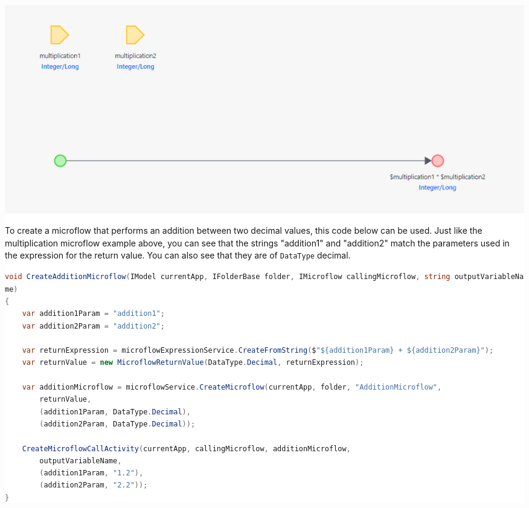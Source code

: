 ![alt text](images/multiplication_microflow.png)

To create a microflow that performs an addition between two decimal values, this code below can be used. Just like the multiplication microflow example above, you can see that the strings "addition1" and "addition2" match the parameters used in the expression for the return value. You can also see that they are of `DataType` decimal.
```csharp
void CreateAdditionMicroflow(IModel currentApp, IFolderBase folder, IMicroflow callingMicroflow, string outputVariableName)
{
    var addition1Param = "addition1";
    var addition2Param = "addition2";

    var returnExpression = microflowExpressionService.CreateFromString($"${addition1Param} + ${addition2Param}");
    var returnValue = new MicroflowReturnValue(DataType.Decimal, returnExpression);

    var additionMicroflow = microflowService.CreateMicroflow(currentApp, folder, "AdditionMicroflow",
        returnValue,
        (addition1Param, DataType.Decimal),
        (addition2Param, DataType.Decimal));

    CreateMicroflowCallActivity(currentApp, callingMicroflow, additionMicroflow,
        outputVariableName,
        (addition1Param, "1.2"),
        (addition2Param, "2.2"));
}
```